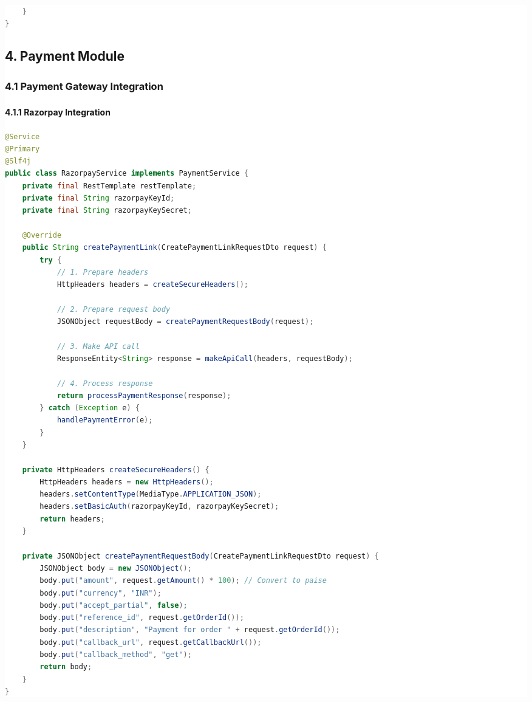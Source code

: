 ```java
    }
}
```

## 4. Payment Module

### 4.1 Payment Gateway Integration

#### 4.1.1 Razorpay Integration

```java
@Service
@Primary
@Slf4j
public class RazorpayService implements PaymentService {
    private final RestTemplate restTemplate;
    private final String razorpayKeyId;
    private final String razorpayKeySecret;

    @Override
    public String createPaymentLink(CreatePaymentLinkRequestDto request) {
        try {
            // 1. Prepare headers
            HttpHeaders headers = createSecureHeaders();

            // 2. Prepare request body
            JSONObject requestBody = createPaymentRequestBody(request);

            // 3. Make API call
            ResponseEntity<String> response = makeApiCall(headers, requestBody);

            // 4. Process response
            return processPaymentResponse(response);
        } catch (Exception e) {
            handlePaymentError(e);
        }
    }

    private HttpHeaders createSecureHeaders() {
        HttpHeaders headers = new HttpHeaders();
        headers.setContentType(MediaType.APPLICATION_JSON);
        headers.setBasicAuth(razorpayKeyId, razorpayKeySecret);
        return headers;
    }

    private JSONObject createPaymentRequestBody(CreatePaymentLinkRequestDto request) {
        JSONObject body = new JSONObject();
        body.put("amount", request.getAmount() * 100); // Convert to paise
        body.put("currency", "INR");
        body.put("accept_partial", false);
        body.put("reference_id", request.getOrderId());
        body.put("description", "Payment for order " + request.getOrderId());
        body.put("callback_url", request.getCallbackUrl());
        body.put("callback_method", "get");
        return body;
    }
}
```
